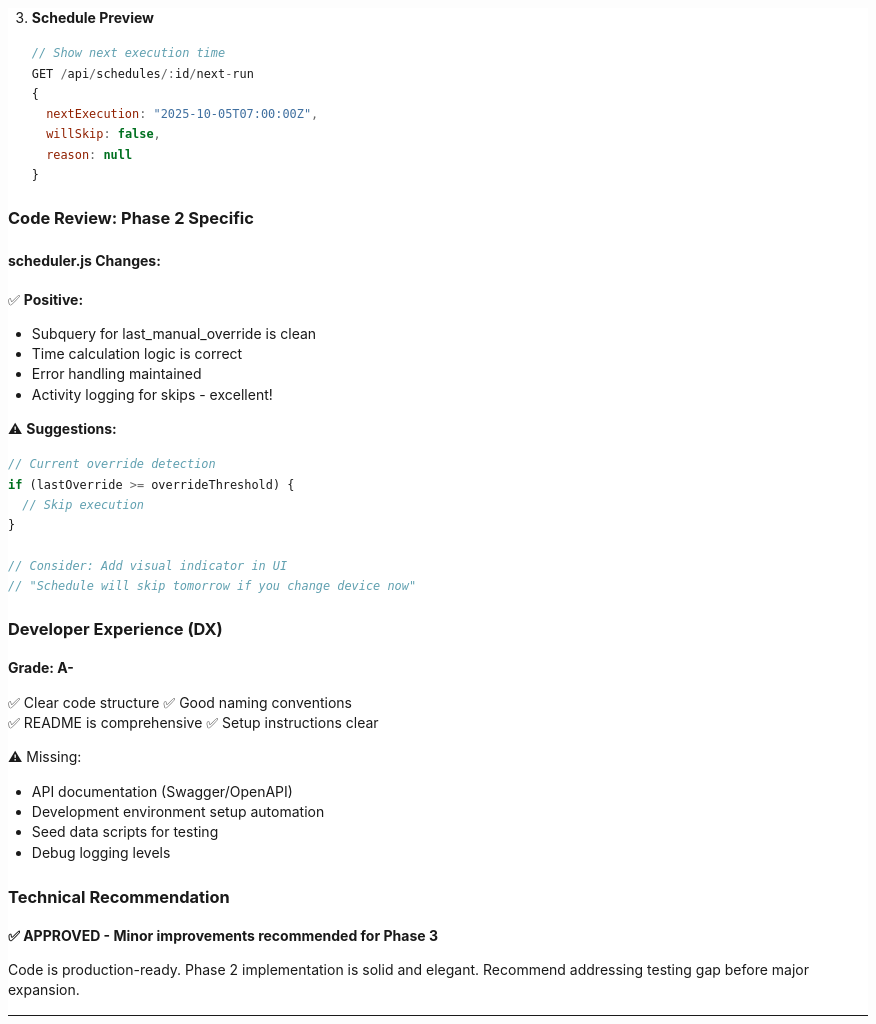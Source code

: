 3. **Schedule Preview**
   ```javascript
   // Show next execution time
   GET /api/schedules/:id/next-run
   {
     nextExecution: "2025-10-05T07:00:00Z",
     willSkip: false,
     reason: null
   }
   ```

### Code Review: Phase 2 Specific

#### **scheduler.js Changes:**

✅ **Positive:**
- Subquery for last_manual_override is clean
- Time calculation logic is correct
- Error handling maintained
- Activity logging for skips - excellent!

⚠️ **Suggestions:**
```javascript
// Current override detection
if (lastOverride >= overrideThreshold) {
  // Skip execution
}

// Consider: Add visual indicator in UI
// "Schedule will skip tomorrow if you change device now"
```

### Developer Experience (DX)

**Grade: A-**

✅ Clear code structure
✅ Good naming conventions  
✅ README is comprehensive
✅ Setup instructions clear

⚠️ Missing:
- API documentation (Swagger/OpenAPI)
- Development environment setup automation
- Seed data scripts for testing
- Debug logging levels

### Technical Recommendation
**✅ APPROVED - Minor improvements recommended for Phase 3**

Code is production-ready. Phase 2 implementation is solid and elegant. Recommend addressing testing gap before major expansion.

---
